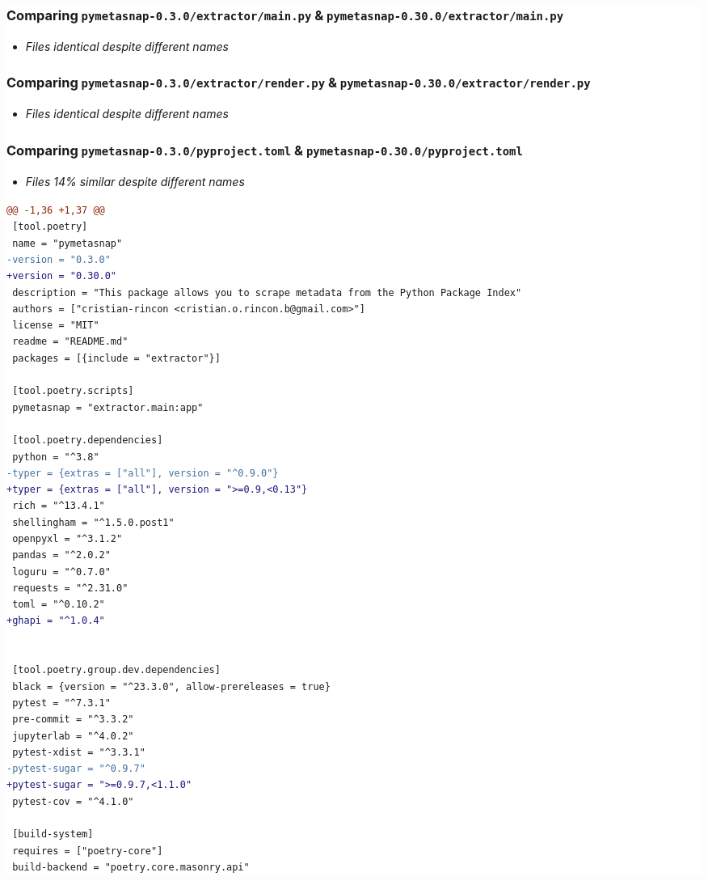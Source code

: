 ### Comparing `pymetasnap-0.3.0/extractor/main.py` & `pymetasnap-0.30.0/extractor/main.py`

 * *Files identical despite different names*

### Comparing `pymetasnap-0.3.0/extractor/render.py` & `pymetasnap-0.30.0/extractor/render.py`

 * *Files identical despite different names*

### Comparing `pymetasnap-0.3.0/pyproject.toml` & `pymetasnap-0.30.0/pyproject.toml`

 * *Files 14% similar despite different names*

```diff
@@ -1,36 +1,37 @@
 [tool.poetry]
 name = "pymetasnap"
-version = "0.3.0"
+version = "0.30.0"
 description = "This package allows you to scrape metadata from the Python Package Index"
 authors = ["cristian-rincon <cristian.o.rincon.b@gmail.com>"]
 license = "MIT"
 readme = "README.md"
 packages = [{include = "extractor"}]
 
 [tool.poetry.scripts]
 pymetasnap = "extractor.main:app"
 
 [tool.poetry.dependencies]
 python = "^3.8"
-typer = {extras = ["all"], version = "^0.9.0"}
+typer = {extras = ["all"], version = ">=0.9,<0.13"}
 rich = "^13.4.1"
 shellingham = "^1.5.0.post1"
 openpyxl = "^3.1.2"
 pandas = "^2.0.2"
 loguru = "^0.7.0"
 requests = "^2.31.0"
 toml = "^0.10.2"
+ghapi = "^1.0.4"
 
 
 [tool.poetry.group.dev.dependencies]
 black = {version = "^23.3.0", allow-prereleases = true}
 pytest = "^7.3.1"
 pre-commit = "^3.3.2"
 jupyterlab = "^4.0.2"
 pytest-xdist = "^3.3.1"
-pytest-sugar = "^0.9.7"
+pytest-sugar = ">=0.9.7,<1.1.0"
 pytest-cov = "^4.1.0"
 
 [build-system]
 requires = ["poetry-core"]
 build-backend = "poetry.core.masonry.api"
```
